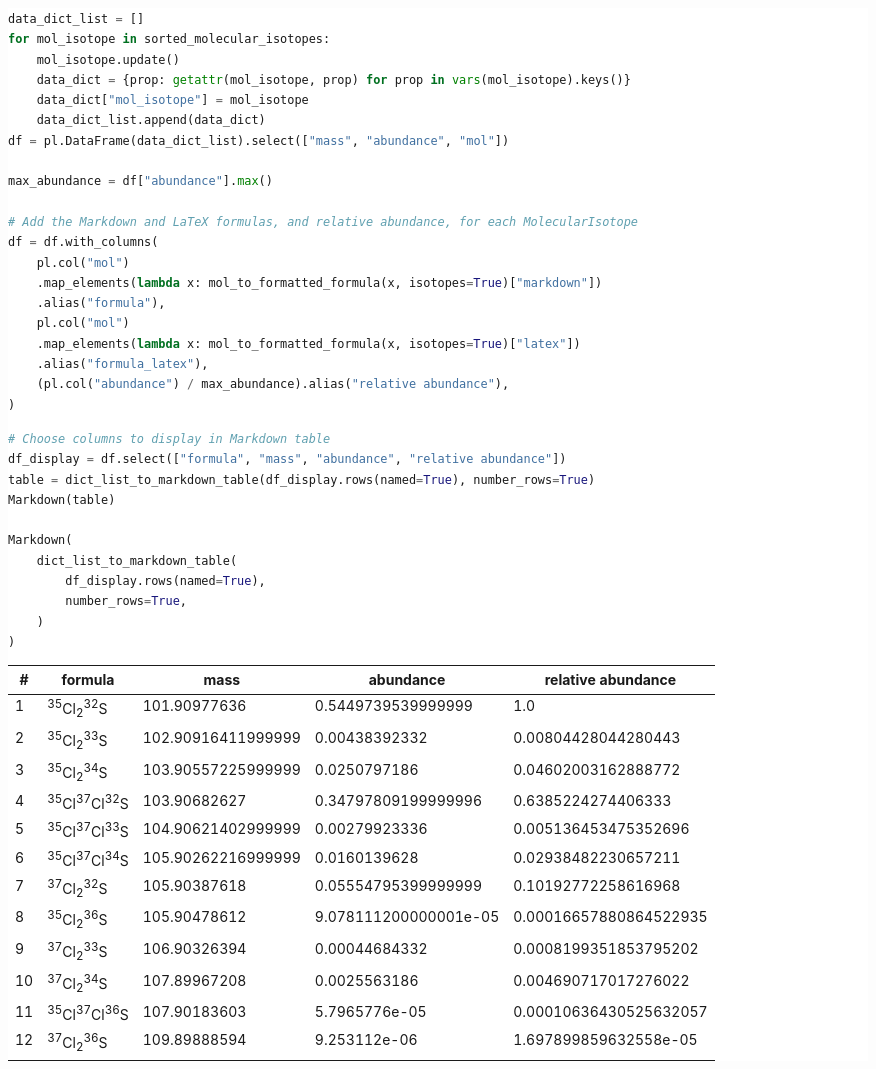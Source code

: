 
```python
data_dict_list = []
for mol_isotope in sorted_molecular_isotopes:
    mol_isotope.update()
    data_dict = {prop: getattr(mol_isotope, prop) for prop in vars(mol_isotope).keys()}
    data_dict["mol_isotope"] = mol_isotope
    data_dict_list.append(data_dict)
df = pl.DataFrame(data_dict_list).select(["mass", "abundance", "mol"])

max_abundance = df["abundance"].max()

# Add the Markdown and LaTeX formulas, and relative abundance, for each MolecularIsotope
df = df.with_columns(
    pl.col("mol")
    .map_elements(lambda x: mol_to_formatted_formula(x, isotopes=True)["markdown"])
    .alias("formula"),
    pl.col("mol")
    .map_elements(lambda x: mol_to_formatted_formula(x, isotopes=True)["latex"])
    .alias("formula_latex"),
    (pl.col("abundance") / max_abundance).alias("relative abundance"),
)
```


```python
# Choose columns to display in Markdown table
df_display = df.select(["formula", "mass", "abundance", "relative abundance"])
table = dict_list_to_markdown_table(df_display.rows(named=True), number_rows=True)
Markdown(table)

Markdown(
    dict_list_to_markdown_table(
        df_display.rows(named=True),
        number_rows=True,
    )
)
```




| # | formula | mass | abundance | relative abundance |
| --- | --- | --- | --- | --- |
| 1 | <sup>35</sup>Cl<sub>2</sub><sup>32</sup>S | 101.90977636 | 0.5449739539999999 | 1.0 |
| 2 | <sup>35</sup>Cl<sub>2</sub><sup>33</sup>S | 102.90916411999999 | 0.00438392332 | 0.00804428044280443 |
| 3 | <sup>35</sup>Cl<sub>2</sub><sup>34</sup>S | 103.90557225999999 | 0.0250797186 | 0.04602003162888772 |
| 4 | <sup>35</sup>Cl<sup>37</sup>Cl<sup>32</sup>S | 103.90682627 | 0.34797809199999996 | 0.6385224274406333 |
| 5 | <sup>35</sup>Cl<sup>37</sup>Cl<sup>33</sup>S | 104.90621402999999 | 0.00279923336 | 0.005136453475352696 |
| 6 | <sup>35</sup>Cl<sup>37</sup>Cl<sup>34</sup>S | 105.90262216999999 | 0.0160139628 | 0.02938482230657211 |
| 7 | <sup>37</sup>Cl<sub>2</sub><sup>32</sup>S | 105.90387618 | 0.05554795399999999 | 0.10192772258616968 |
| 8 | <sup>35</sup>Cl<sub>2</sub><sup>36</sup>S | 105.90478612 | 9.078111200000001e-05 | 0.00016657880864522935 |
| 9 | <sup>37</sup>Cl<sub>2</sub><sup>33</sup>S | 106.90326394 | 0.00044684332 | 0.0008199351853795202 |
| 10 | <sup>37</sup>Cl<sub>2</sub><sup>34</sup>S | 107.89967208 | 0.0025563186 | 0.004690717017276022 |
| 11 | <sup>35</sup>Cl<sup>37</sup>Cl<sup>36</sup>S | 107.90183603 | 5.7965776e-05 | 0.00010636430525632057 |
| 12 | <sup>37</sup>Cl<sub>2</sub><sup>36</sup>S | 109.89888594 | 9.253112e-06 | 1.697899859632558e-05 |
